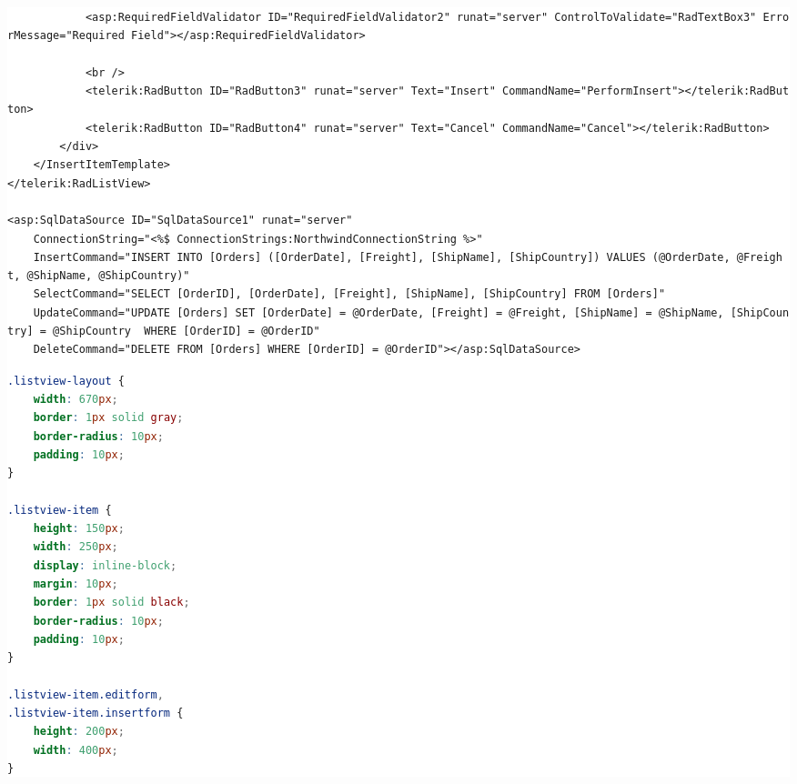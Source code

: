 ````ASPX
            <asp:RequiredFieldValidator ID="RequiredFieldValidator2" runat="server" ControlToValidate="RadTextBox3" ErrorMessage="Required Field"></asp:RequiredFieldValidator>

            <br />
            <telerik:RadButton ID="RadButton3" runat="server" Text="Insert" CommandName="PerformInsert"></telerik:RadButton>
            <telerik:RadButton ID="RadButton4" runat="server" Text="Cancel" CommandName="Cancel"></telerik:RadButton>
        </div>
    </InsertItemTemplate>
</telerik:RadListView>

<asp:SqlDataSource ID="SqlDataSource1" runat="server"
    ConnectionString="<%$ ConnectionStrings:NorthwindConnectionString %>"
    InsertCommand="INSERT INTO [Orders] ([OrderDate], [Freight], [ShipName], [ShipCountry]) VALUES (@OrderDate, @Freight, @ShipName, @ShipCountry)"
    SelectCommand="SELECT [OrderID], [OrderDate], [Freight], [ShipName], [ShipCountry] FROM [Orders]"
    UpdateCommand="UPDATE [Orders] SET [OrderDate] = @OrderDate, [Freight] = @Freight, [ShipName] = @ShipName, [ShipCountry] = @ShipCountry  WHERE [OrderID] = @OrderID"
    DeleteCommand="DELETE FROM [Orders] WHERE [OrderID] = @OrderID"></asp:SqlDataSource>
````
````CSS
.listview-layout {
    width: 670px;
    border: 1px solid gray;
    border-radius: 10px;
    padding: 10px;
}

.listview-item {
    height: 150px;
    width: 250px;
    display: inline-block;
    margin: 10px;
    border: 1px solid black;
    border-radius: 10px;
    padding: 10px;
}

.listview-item.editform,
.listview-item.insertform {
    height: 200px;
    width: 400px;
}
````
